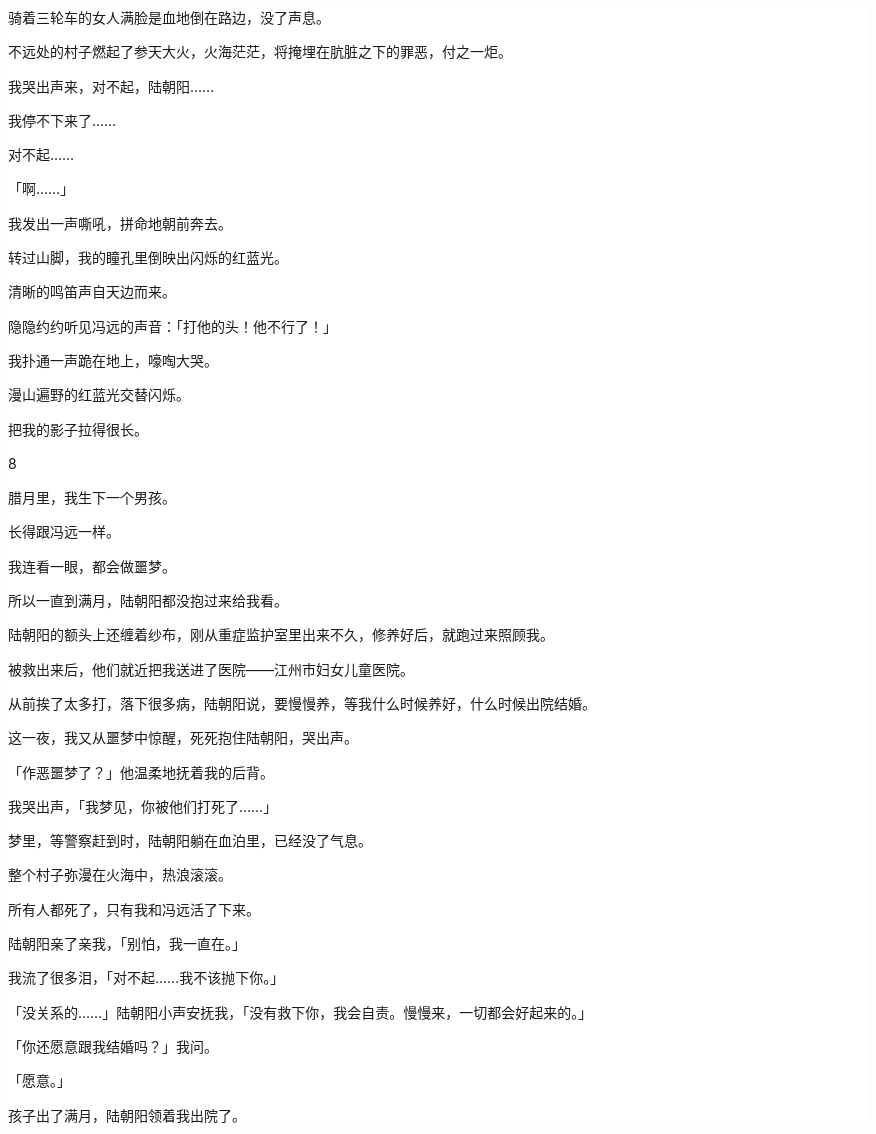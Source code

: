 骑着三轮车的女人满脸是血地倒在路边，没了声息。

不远处的村子燃起了参天大火，火海茫茫，将掩埋在肮脏之下的罪恶，付之一炬。

我哭出声来，对不起，陆朝阳……

我停不下来了……

对不起……

「啊……」

我发出一声嘶吼，拼命地朝前奔去。

转过山脚，我的瞳孔里倒映出闪烁的红蓝光。

清晰的鸣笛声自天边而来。

隐隐约约听见冯远的声音：「打他的头！他不行了！」

我扑通一声跪在地上，嚎啕大哭。

漫山遍野的红蓝光交替闪烁。

把我的影子拉得很长。

8

腊月里，我生下一个男孩。

长得跟冯远一样。

我连看一眼，都会做噩梦。

所以一直到满月，陆朝阳都没抱过来给我看。

陆朝阳的额头上还缠着纱布，刚从重症监护室里出来不久，修养好后，就跑过来照顾我。

被救出来后，他们就近把我送进了医院——江州市妇女儿童医院。

从前挨了太多打，落下很多病，陆朝阳说，要慢慢养，等我什么时候养好，什么时候出院结婚。

这一夜，我又从噩梦中惊醒，死死抱住陆朝阳，哭出声。

「作恶噩梦了？」他温柔地抚着我的后背。

我哭出声，「我梦见，你被他们打死了……」

梦里，等警察赶到时，陆朝阳躺在血泊里，已经没了气息。

整个村子弥漫在火海中，热浪滚滚。

所有人都死了，只有我和冯远活了下来。

陆朝阳亲了亲我，「别怕，我一直在。」

我流了很多泪，「对不起……我不该抛下你。」

「没关系的……」陆朝阳小声安抚我，「没有救下你，我会自责。慢慢来，一切都会好起来的。」

「你还愿意跟我结婚吗？」我问。

「愿意。」

孩子出了满月，陆朝阳领着我出院了。
